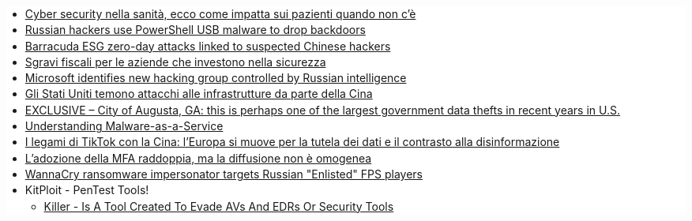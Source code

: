   - [Cyber security nella sanità, ecco come impatta sui pazienti quando non c’è](https://www.cybersecurity360.it/outlook/cyber-security-nella-sanita-ecco-come-impatta-sui-pazienti-quando-non-ce/)
  - [Russian hackers use PowerShell USB malware to drop backdoors](https://www.bleepingcomputer.com/news/security/russian-hackers-use-powershell-usb-malware-to-drop-backdoors/)
  - [Barracuda ESG zero-day attacks linked to suspected Chinese hackers](https://www.bleepingcomputer.com/news/security/barracuda-esg-zero-day-attacks-linked-to-suspected-chinese-hackers/)
  - [Sgravi fiscali per le aziende che investono nella sicurezza](https://www.cybersecurity360.it/outlook/sgravi-fiscali-aziende-investono-sicurezza/)
  - [Microsoft identifies new hacking group controlled by Russian intelligence](https://therecord.media/russia-hacking-group-cadet-blizzard-linked-to-gru-microsoft)
  - [Gli Stati Uniti temono attacchi alle infrastrutture da parte della Cina](https://www.securityinfo.it/2023/06/15/stati-uniti-cina-attacchi-infrastrutture/)
  - [EXCLUSIVE – City of Augusta, GA: this is perhaps one of the largest government data thefts in recent years in U.S.](https://www.suspectfile.com/exclusive-city-of-augusta-ga-this-is-perhaps-one-of-the-largest-government-data-thefts-in-recent-years-in-u-s/)
  - [Understanding Malware-as-a-Service](https://securelist.com/malware-as-a-service-market/109980/)
  - [I legami di TikTok con la Cina: l’Europa si muove per la tutela dei dati e il contrasto alla disinformazione](https://www.cybersecurity360.it/legal/privacy-dati-personali/i-legami-di-tiktok-con-la-cina-leuropa-si-muove-per-la-tutela-dei-dati-e-il-contrasto-alla-disinformazione/)
  - [L’adozione della MFA raddoppia, ma la diffusione non è omogenea](https://www.securityinfo.it/2023/06/15/ladozione-della-mfa-raddoppia-ma-la-diffusione-non-e-omogenea/)
  - [WannaCry ransomware impersonator targets Russian "Enlisted" FPS players](https://www.bleepingcomputer.com/news/security/wannacry-ransomware-impersonator-targets-russian-enlisted-fps-players/)
- KitPloit - PenTest Tools!
  - [Killer - Is A Tool Created To Evade AVs And EDRs Or Security Tools](http://www.kitploit.com/2023/06/killer-is-tool-created-to-evade-avs-and.html)
